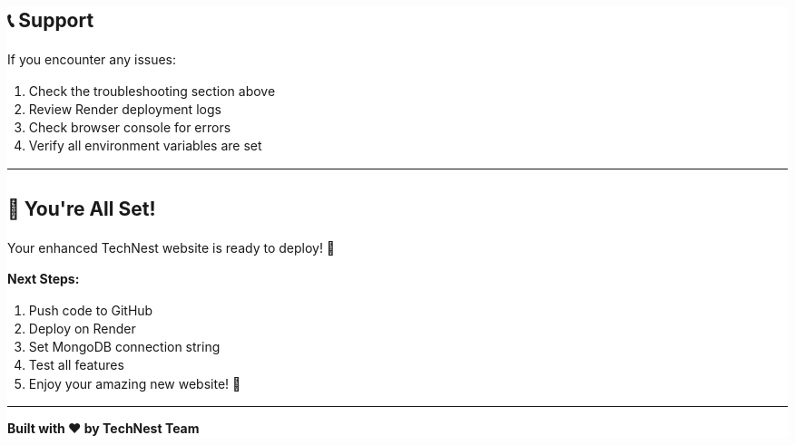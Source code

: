 
## 📞 Support

If you encounter any issues:
1. Check the troubleshooting section above
2. Review Render deployment logs
3. Check browser console for errors
4. Verify all environment variables are set

---

## 🎉 You're All Set!

Your enhanced TechNest website is ready to deploy! 🚀

**Next Steps:**
1. Push code to GitHub
2. Deploy on Render
3. Set MongoDB connection string
4. Test all features
5. Enjoy your amazing new website! 🎊

---

**Built with ❤️ by TechNest Team**
